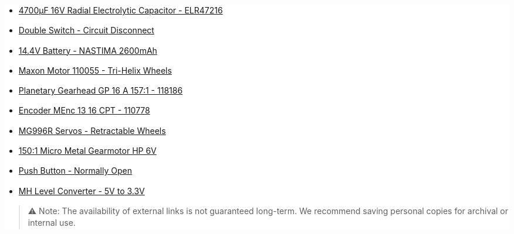 * [4700µF 16V Radial Electrolytic Capacitor - ELR47216](https://www.westfloridacomponents.com/mm5/graphics/Q04/NRWA472M16X31.pdf)

* [Double Switch - Circuit Disconnect](https://vishaworld.com/products/robotic-switch)

* [14.4V Battery - NASTIMA 2600mAh](https://www.amazon.com/-/es/NASTIMA-Reemplazo-bater%C3%ADa-2600mAh-compatible/dp/B089KGP8QH)

* [Maxon Motor 110055 - Tri-Helix Wheels](https://www.maxongroup.com/medias/sys_master/root/9399155818526/Cataloge-Page-EN-172.pdf)

* [Planetary Gearhead GP 16 A 157:1 - 118186](https://www.maxongroup.com/medias/sys_master/root/9406823858206/Cataloge-Page-EN-416.pdf)

* [Encoder MEnc 13 16 CPT - 110778](https://www.maxongroup.com/medias/sys_master/root/8831077548062/2018EN-407-408.pdf)

* [MG996R Servos - Retractable Wheels](https://components101.com/sites/default/files/component_datasheet/MG996R%20Datasheet.pdf)

* [150:1 Micro Metal Gearmotor HP 6V](https://www.pololu.com/file/0J1487/pololu-micro-metal-gearmotors-rev-6-1.pdf)

* [Push Button - Normally Open](https://components101.com/switches/push-button)

* [MH Level Converter - 5V to 3.3V](https://www.pololu.com/product/2595/resources)

> ⚠️ Note: The availability of external links is not guaranteed long-term. We recommend saving personal copies for archival or internal use.
